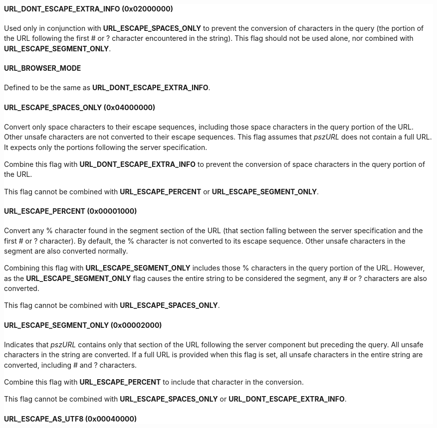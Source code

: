 
#### URL_DONT_ESCAPE_EXTRA_INFO (0x02000000)

Used only in conjunction with <b>URL_ESCAPE_SPACES_ONLY</b> to prevent the conversion of characters in the query (the portion of the URL following the first # or ? character encountered in the string). This flag should not be used alone, nor combined with <b>URL_ESCAPE_SEGMENT_ONLY</b>.



#### URL_BROWSER_MODE

Defined to be the same as <b>URL_DONT_ESCAPE_EXTRA_INFO</b>.



#### URL_ESCAPE_SPACES_ONLY (0x04000000)

Convert only space characters to their escape sequences, including those space characters in the query portion of the URL. Other unsafe characters are not converted to their escape sequences. This flag assumes that <i>pszURL</i> does not contain a full URL. It expects only the portions following the server specification.
        
                                

Combine this flag with <b>URL_DONT_ESCAPE_EXTRA_INFO</b> to prevent the conversion of space characters in the query portion of the URL.

This flag cannot be combined with <b>URL_ESCAPE_PERCENT</b> or <b>URL_ESCAPE_SEGMENT_ONLY</b>.



#### URL_ESCAPE_PERCENT (0x00001000)

Convert any % character found in the segment section of the URL (that section falling between the server specification and the first # or ? character). By default, the % character is not converted to its escape sequence. Other unsafe characters in the segment are also converted normally.
        
                                

Combining this flag with <b>URL_ESCAPE_SEGMENT_ONLY</b> includes those % characters in the query portion of the URL. However, as the <b>URL_ESCAPE_SEGMENT_ONLY</b> flag causes the entire string to be considered the segment, any # or ? characters are also converted.

This flag cannot be combined with <b>URL_ESCAPE_SPACES_ONLY</b>.



#### URL_ESCAPE_SEGMENT_ONLY (0x00002000)

Indicates that <i>pszURL</i> contains only that section of the URL following the server component but preceding the query. All unsafe characters in the string are converted. If a full URL is provided when this flag is set, all unsafe characters in the entire string are converted, including # and ? characters.
        
                                

Combine this flag with <b>URL_ESCAPE_PERCENT</b> to include that character in the conversion.

This flag cannot be combined with <b>URL_ESCAPE_SPACES_ONLY</b> or <b>URL_DONT_ESCAPE_EXTRA_INFO</b>.



#### URL_ESCAPE_AS_UTF8 (0x00040000)
